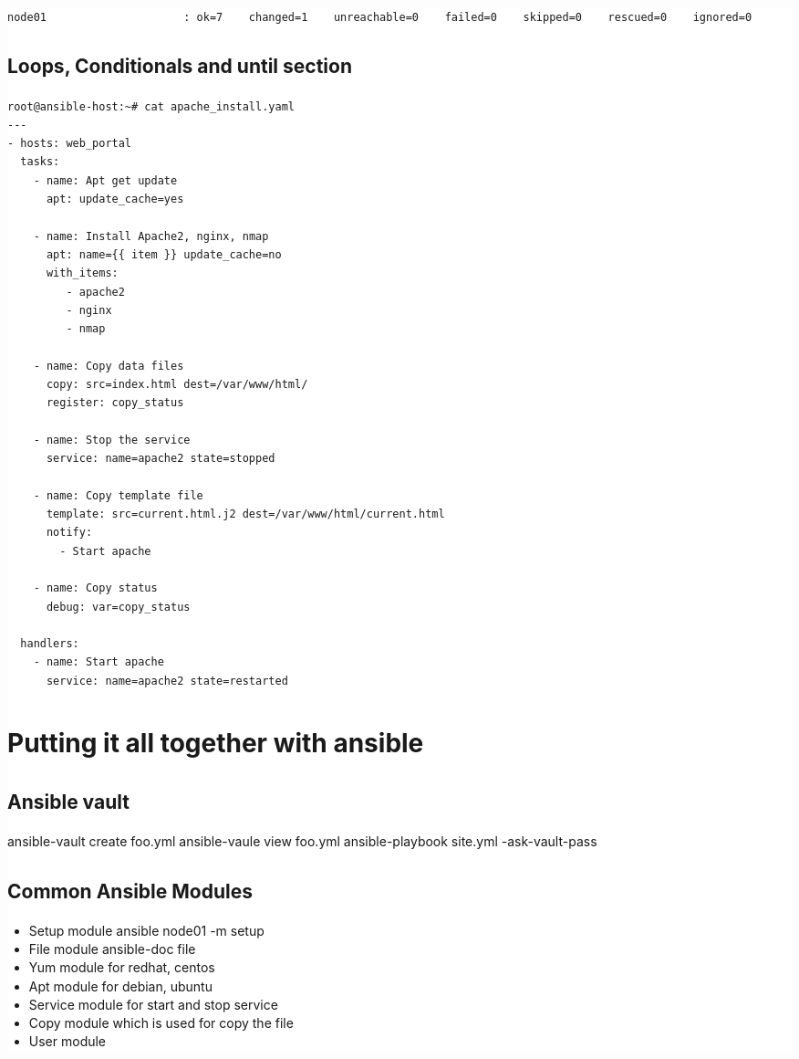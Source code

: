 ```
node01                     : ok=7    changed=1    unreachable=0    failed=0    skipped=0    rescued=0    ignored=0
```

## Loops, Conditionals and until section
```
root@ansible-host:~# cat apache_install.yaml
---
- hosts: web_portal
  tasks:
    - name: Apt get update
      apt: update_cache=yes

    - name: Install Apache2, nginx, nmap
      apt: name={{ item }} update_cache=no
      with_items:
         - apache2
         - nginx
         - nmap

    - name: Copy data files
      copy: src=index.html dest=/var/www/html/
      register: copy_status

    - name: Stop the service
      service: name=apache2 state=stopped

    - name: Copy template file
      template: src=current.html.j2 dest=/var/www/html/current.html
      notify:
        - Start apache

    - name: Copy status
      debug: var=copy_status

  handlers:
    - name: Start apache
      service: name=apache2 state=restarted
```
# Putting it all together with ansible
## Ansible vault
ansible-vault create foo.yml
ansible-vaule view foo.yml
ansible-playbook site.yml -ask-vault-pass

## Common Ansible Modules
- Setup module
ansible node01 -m setup
- File module
ansible-doc file
- Yum module
for redhat, centos
- Apt module
for debian, ubuntu
- Service module
for start and stop service
- Copy module
which is used for copy the file
- User module